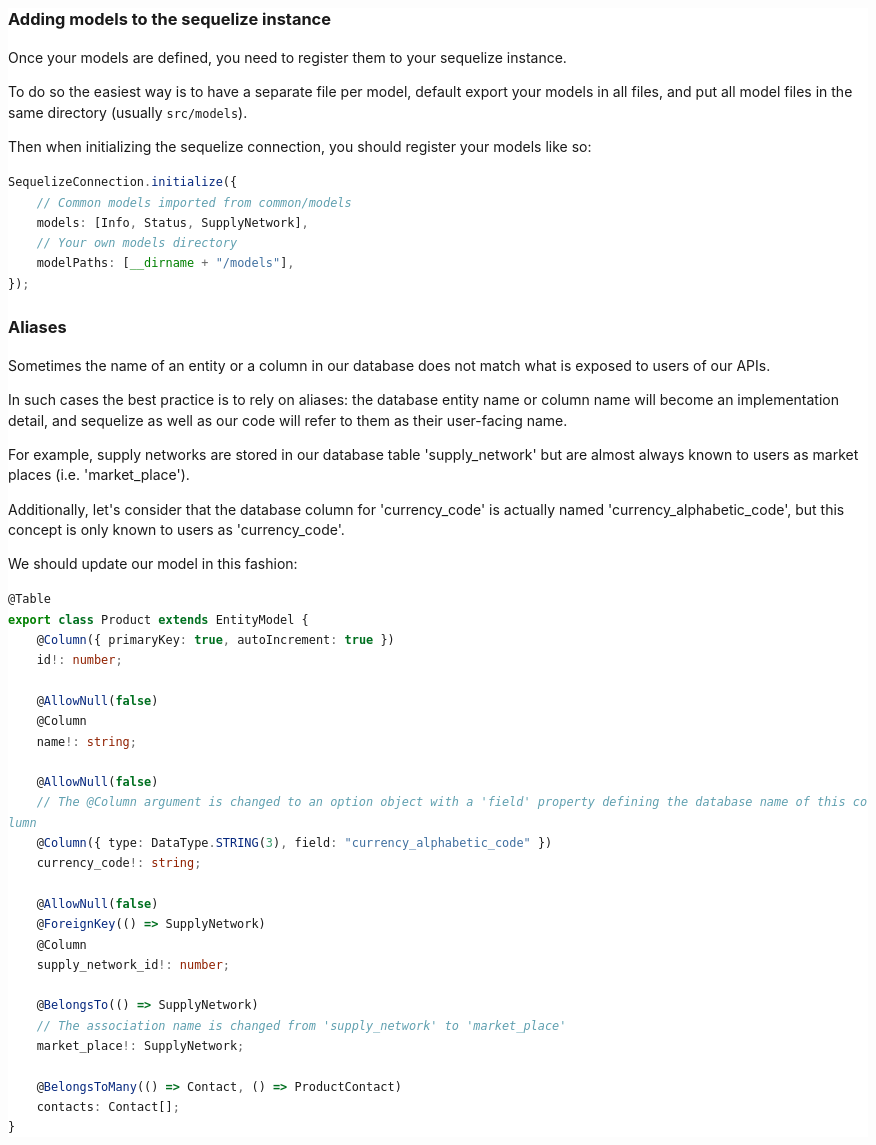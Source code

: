 ```typescript
```

### Adding models to the sequelize instance

Once your models are defined, you need to register them to your sequelize instance.

To do so the easiest way is to have a separate file per model, default export your models in all files, and put all model files in the same directory (usually `src/models`).

Then when initializing the sequelize connection, you should register your models like so:

```typescript
SequelizeConnection.initialize({
    // Common models imported from common/models
    models: [Info, Status, SupplyNetwork],
    // Your own models directory
    modelPaths: [__dirname + "/models"],
});
```

### Aliases

Sometimes the name of an entity or a column in our database does not match what is exposed to users of our APIs.

In such cases the best practice is to rely on aliases: the database entity name or column name will become an implementation detail, and sequelize as well as our code will refer to them as their user-facing name.

For example, supply networks are stored in our database table 'supply_network' but are almost always known to users as market places (i.e. 'market_place').

Additionally, let's consider that the database column for 'currency_code' is actually named 'currency_alphabetic_code', but this concept is only known to users as 'currency_code'.

We should update our model in this fashion:

```typescript
@Table
export class Product extends EntityModel {
    @Column({ primaryKey: true, autoIncrement: true })
    id!: number;

    @AllowNull(false)
    @Column
    name!: string;

    @AllowNull(false)
    // The @Column argument is changed to an option object with a 'field' property defining the database name of this column
    @Column({ type: DataType.STRING(3), field: "currency_alphabetic_code" })
    currency_code!: string;

    @AllowNull(false)
    @ForeignKey(() => SupplyNetwork)
    @Column
    supply_network_id!: number;

    @BelongsTo(() => SupplyNetwork)
    // The association name is changed from 'supply_network' to 'market_place'
    market_place!: SupplyNetwork;

    @BelongsToMany(() => Contact, () => ProductContact)
    contacts: Contact[];
}
```
